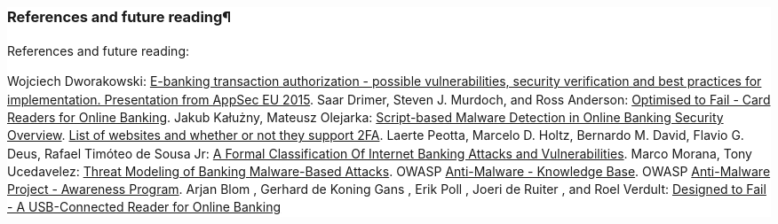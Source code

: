 ### References and future reading¶
References and future reading:

Wojciech Dworakowski: [E-banking transaction authorization - possible vulnerabilities, security verification and best practices for implementation. Presentation from AppSec EU 2015](http://www.slideshare.net/wojdwo/ebanking-transaction-authorization-appsec-eu-2015-amsterdam).
Saar Drimer, Steven J. Murdoch, and Ross Anderson: [Optimised to Fail - Card Readers for Online Banking](http://www.cl.cam.ac.uk/~sjm217/papers/fc09optimised.pdf).
Jakub Kałużny, Mateusz Olejarka: [Script-based Malware Detection in Online Banking Security Overview](http://www.securing.pl/en/script-based-malware-detection-in-online-banking-security-overview/index.html).
[List of websites and whether or not they support 2FA](https://twofactorauth.org/).
Laerte Peotta, Marcelo D. Holtz, Bernardo M. David, Flavio G. Deus, Rafael Timóteo de Sousa Jr: [A Formal Classification Of Internet Banking Attacks and Vulnerabilities](http://airccse.org/journal/jcsit/0211ijcsit13.pdf).
Marco Morana, Tony Ucedavelez: [Threat Modeling of Banking Malware-Based Attacks](https://owasp.org/www-pdf-archive/Marco_Morana_and_Tony_UV_-_Threat_Modeling_of_Banking_Malware.pdf).
OWASP [Anti-Malware - Knowledge Base](https://wiki.owasp.org/index.php/OWASP_Anti-Malware_-_Knowledge_Base).
OWASP [Anti-Malware Project - Awareness Program](https://wiki.owasp.org/index.php/OWASP_Anti-Malware_Project_-_Awareness_Program).
Arjan Blom , Gerhard de Koning Gans , Erik Poll , Joeri de Ruiter , and Roel Verdult: [Designed to Fail - A USB-Connected Reader for Online Banking](http://www.cs.ru.nl/~rverdult/Designed_to_Fail_A_USB-Connected_Reader_for_Online_Banking-NORDSEC_2012.pdf)